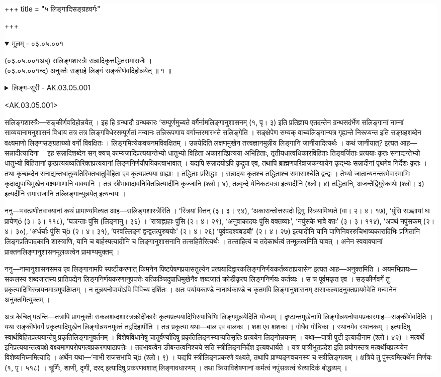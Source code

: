 +++
title = "५ लिङ्गादिसङ्ग्रहवर्गः"

+++

<details open><summary>मूलम् - ०३.०५.००१</summary>

(०३.०५.००१अब्) सलिङ्गशास्त्रैः सन्नादिकृत्तद्धितसमासजैः ।  
(०३.०५.००१च्द्) अनुक्तैः सङ्ग्रहे लिङ्गं सङ्कीर्णवदिहोन्नयेत् ॥ १ ॥   
</details>

<details><summary>लिङ्ग-सूरी - AK.03.05.001</summary></details>

<Amarapadavivarana ><AK.03.05.001>  

सलिङ्गशास्त्रैः—सङ्कीर्णवदिहोन्नयेत् । इह हि ग्रन्थादौ ग्रन्थकारः ʻसम्पूर्णमुच्यते वर्गैर्नामलिङ्गानुशासनम् (१, पृ। ३) इति प्रतिज्ञाय एतदन्तेन ग्रन्थसदंर्भेण सलिङ्गानां नाम्नां साव्ययानामनुशासनं विधाय तत्र तत्र लिङ्गविधेरसम्पूर्णतां मन्वानः तन्निरूपणाय वर्गान्तरमारभते सलिङ्गेति । सङ्क्षेपेण सम्यक् वाच्यलिङ्गान्यत्र गृह्यन्ते निरूप्यन्त इति सङ्ग्रहशब्देन वक्ष्यमाणो लिङ्गसङ्ग्रहाख्यो वर्गो विवक्षितः । लिङ्गमित्येकवचनमविवक्षितम् । उन्नयेदिति लक्षणमुखेन तत्त्वज्ञानमुन्नीय लिङ्गानि जानीयादित्यर्थः । कथं जानीयात्? इत्यत आह—सन्नादीत्यादिना । इह सन्नादिशब्देन सन् क्यच् काम्यजादिप्रत्ययान्तेभ्यो धातुभ्यो विहिता अकारादिप्रत्यया अभिहिताः, तृतीयधात्वधिकारविहिताः तिङ्वर्जिताः प्रत्ययाः कृतः सनाद्यन्तेभ्यो धातुभ्यो विहितानां कृत्प्रत्ययव्यतिरिक्तप्रत्ययानां लिङ्गनिर्णयौपयिकत्वाभावात् । यद्यपि सन्नादयोऽपि कृद्रूपा एव, तथापि ब्राह्मणपरिव्राजकन्यायेन कृद्भ्यः सन्नादीनां पृथगेव निर्देशः कृतः । तथा कृच्छब्देन सनाद्यन्तधातुव्यतिरिक्तधातुविहिता एव कृत्यप्रत्यया ग्राह्याः । तद्धिताः प्रसिद्धाः । सन्नादयः कृतश्च तद्धिताश्च समासाश्चेति द्वन्द्वः । तेभ्यो जातान्यनन्तरमेवास्माभिः कृदाद्युपाधिमुखेन वक्ष्यमाणानि वाक्यानि । तत्र स्रीभावादावनिक्तिन्नित्यादीनि कृज्जानि (श्लो। ४), तल्वृन्दे येनिकट्यत्रा इत्यादीनि (श्लो। ४) तद्धितानि, अजन्तैर्द्विगुरेकार्थः (श्लो। ३) इत्यदीनि समासजानि तल्लिङ्गान्युन्नयेत् इत्यन्वयः ।

ननु—भवत्प्रणीतवाक्यानां कथं प्रामाण्यमित्यत आह—सलिङ्गशास्त्रैरिति । ʻस्त्रियां क्तिन् (३। ३। ९४), ʻअकारान्तोत्तरपदो द्विगुः स्त्रियामिष्यते (वा। २। ४। १७), ʻपुंसि सञ्ज्ञायां घः प्रायेण्ö (३। ३। ११८), ʻघञन्ताः पुंसि (लिङ्गानु। ३६) । ʻरात्राह्नाहाः पुंसि (२। ४। २९), ʻअनुवाकादयः पुंसि वक्तव्याः', ʻनपुंसके भावे क्तः' (३। ३। ११४), ʻअपथं नपुंसकम् (२। ४। ३०), ʻअर्धर्चाः पुंसि च्ö (२। ४। ३१), ʻपरवल्लिङ्गं द्वन्द्वतत्पुरुषयोः' (२। ४। २६) ʻपूर्ववदश्वबडबौ' (२। ४। २७) इत्यादीनि यानि पाणिनिवररुचिभाष्यकारादिभिः प्रणितानि लिङ्गप्रतिपादकानि शास्त्राणि, यानि च बार्हस्पत्यादीनि च लिङ्गानुशासनानि तत्सहितैरित्यर्थः । तत्साहित्यं च तदेकार्थत्वं तन्मूलत्वमिति यावत् । अनेन स्ववाक्यानां प्राक्तनलिङ्गानुशासनमूलकत्वेन प्रामाण्यमुक्तम् ।

ननु—नामानुशासनसमय एव लिङ्गानामपि स्पष्टीकरणात् किमनेन पिष्टपेषणप्रयासतुल्येन प्रत्ययादिद्वारकलिङ्गनिर्णयकर्तव्यताप्रयासेन इत्यत आह—अनुक्तमिति । अयमभिप्रायः—सकलस्य शब्दजातस्य प्रातिपद्येन लिङ्गनिर्णयकरणानुपपत्तेः यत्किञ्चिदुपाधिमुखेनैव शब्दजातं क्रोडीकृत्य लिङ्गनिर्णयः कर्तव्यः । स च पूर्वमकृत एव । सङ्कीर्णवर्गे तु प्रकृत्यादिभिरुन्नयनमात्रमुपक्षिप्तम् । न तून्नयनोपायोऽपि विविच्य दर्शितः । अतः पर्यायकाण्डे नानार्थकाण्डे च कृतमपि लिङ्गानुशासनम् असाकल्यादनुक्तप्रायमेवेति मन्वानेन अनुक्तमित्युक्तम् ।

अत्र केचित् पठन्ति—तत्रापि प्रागनुक्तैः सकलशब्दशास्त्रक्रोदीकारैः कृत्यप्रत्ययादिभिरुपाधिभिः लिङ्गमुन्नयेदिति योज्यम् । दृष्टान्तमुखेनापि लिङ्गोन्नयनोपायप्रकारमाह—सङ्कीर्णवदिति । यथा सङ्कीर्णवर्गे प्रकृत्यादिमुखेन लिङ्गोन्नयनमुक्तं तद्वदिहापीति । तत्र प्रकृत्या यथा—बाल एव बालकः । शश एव शशकः । गोधैव गोधिका । स्थानमेव स्थानकम् । इत्यादिषु स्वार्थविहितप्रत्ययान्तेषु प्रकृतिलिङ्गानुवर्तनम् । विशेषविधानेषु चातुर्वर्ण्यादिषु प्रकृतिलिङ्गस्याप्यतिसृतिः प्रत्ययेन लिङ्गोन्नयनम् । यथा—पात्री पुटी इत्यादीनाम (श्लो। ४२) । मत्वर्थे इनिप्रत्ययान्तत्वपक्षे वक्ष्यमाणपरोपगत्वप्रकरणपाठापत्तेः । तदभावत्वेन ङीबन्तत्वनिश्चये सति स्त्रीलिङ्गनिर्देश इत्यवधार्यते । यत्र पात्रीभूतप्रदेश इति प्रयोगस्तत्र मत्वर्थीयप्रत्ययेन विशेष्यनिघ्नमित्यादि । अर्थेन यथा—ʻनाभी राजसभापि च्ö (श्लो। ९) । यद्यपि स्त्रीलिङ्गप्रकरणे वक्ष्यते, तथापि प्राण्यङ्गवचनस्य च स्त्रीलिङ्गत्वम् । क्षत्रिये तु पुंस्त्वमित्यर्थेन निर्णयः (१, पृ। ५१८) । चूर्णिः, शाणी, दृणी, दरद् इत्यादिषु प्रकरणवशात् लिङ्गावधारणम् । तथा क्रियाविशेषणानां कर्मत्वं नपुंसकत्वं चेत्यादिकं बोद्धव्यम् ।
